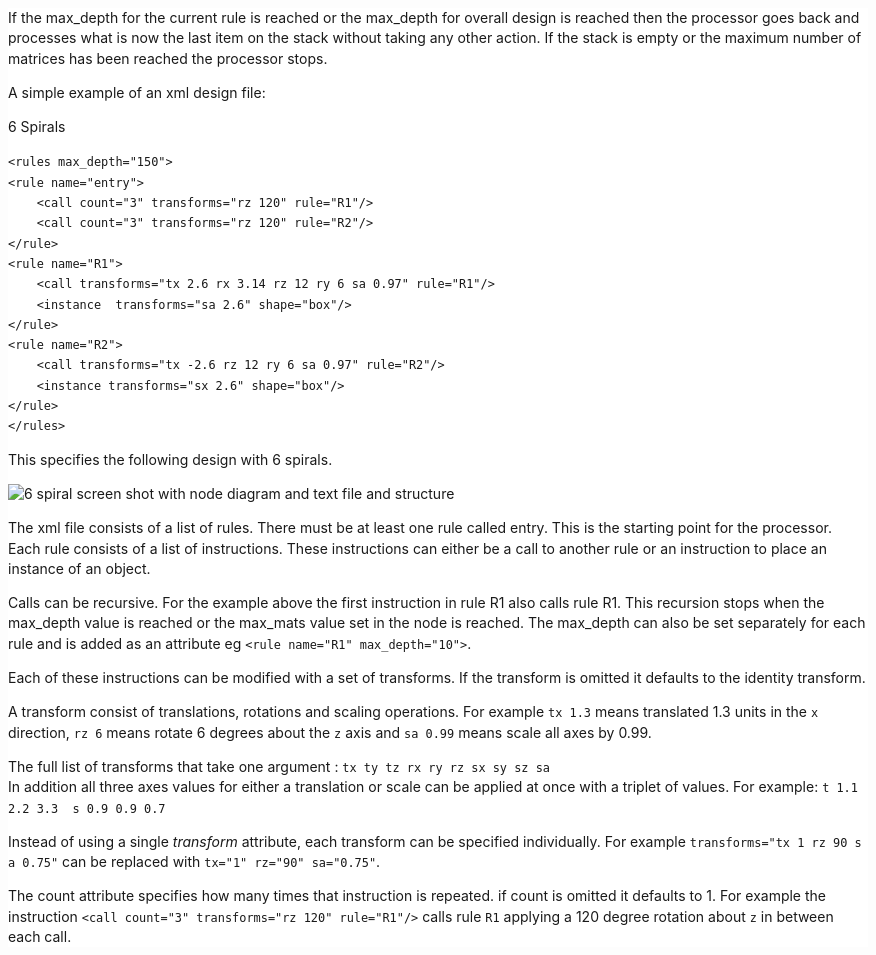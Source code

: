 If the max\_depth for the current rule is reached or the max\_depth for overall design is reached then the processor goes back and processes what is now the last item on the stack without taking any other action. If the stack is empty or the maximum number of matrices has been reached the processor stops.

A simple example of an xml design file:

6 Spirals

``` {.xml}
<rules max_depth="150">
<rule name="entry">
    <call count="3" transforms="rz 120" rule="R1"/>
    <call count="3" transforms="rz 120" rule="R2"/>
</rule>
<rule name="R1">
    <call transforms="tx 2.6 rx 3.14 rz 12 ry 6 sa 0.97" rule="R1"/>
    <instance  transforms="sa 2.6" shape="box"/>
</rule>
<rule name="R2">
    <call transforms="tx -2.6 rz 12 ry 6 sa 0.97" rule="R2"/>
    <instance transforms="sx 2.6" shape="box"/>
</rule>
</rules>
```

This specifies the following design with 6 spirals.

![6 spiral screen shot with node diagram and text file and structure](https://cloud.githubusercontent.com/assets/7930130/13376231/cb79f476-de1b-11e5-90e9-845f3c201228.png)

The xml file consists of a list of rules. There must be at least one rule called entry. This is the starting point for the processor. Each rule consists of a list of instructions. These instructions can either be a call to another rule or an instruction to place an instance of an object.

Calls can be recursive. For the example above the first instruction in rule R1 also calls rule R1. This recursion stops when the max\_depth value is reached or the max\_mats value set in the node is reached. The max\_depth can also be set separately for each rule and is added as an attribute eg `<rule name="R1" max_depth="10">`.

Each of these instructions can be modified with a set of transforms. If the transform is omitted it defaults to the identity transform.

A transform consist of translations, rotations and scaling operations. For example `tx 1.3` means translated 1.3 units in the `x` direction, `rz 6` means rotate 6 degrees about the `z` axis and `sa 0.99` means scale all axes by 0.99.

The full list of transforms that take one argument : `tx ty tz rx ry rz sx sy sz sa`\
In addition all three axes values for either a translation or scale can be applied at once with a triplet of values.
For example: `t 1.1 2.2 3.3  s 0.9 0.9 0.7`

Instead of using a single *transform* attribute, each transform can be specified individually. For example `transforms="tx 1 rz 90 sa 0.75"` can be replaced with `tx="1" rz="90" sa="0.75"`.

The count attribute specifies how many times that instruction is repeated. if count is omitted it defaults to 1. For example the instruction `<call count="3" transforms="rz 120" rule="R1"/>` calls rule `R1` applying a 120 degree rotation about `z` in between each call.
